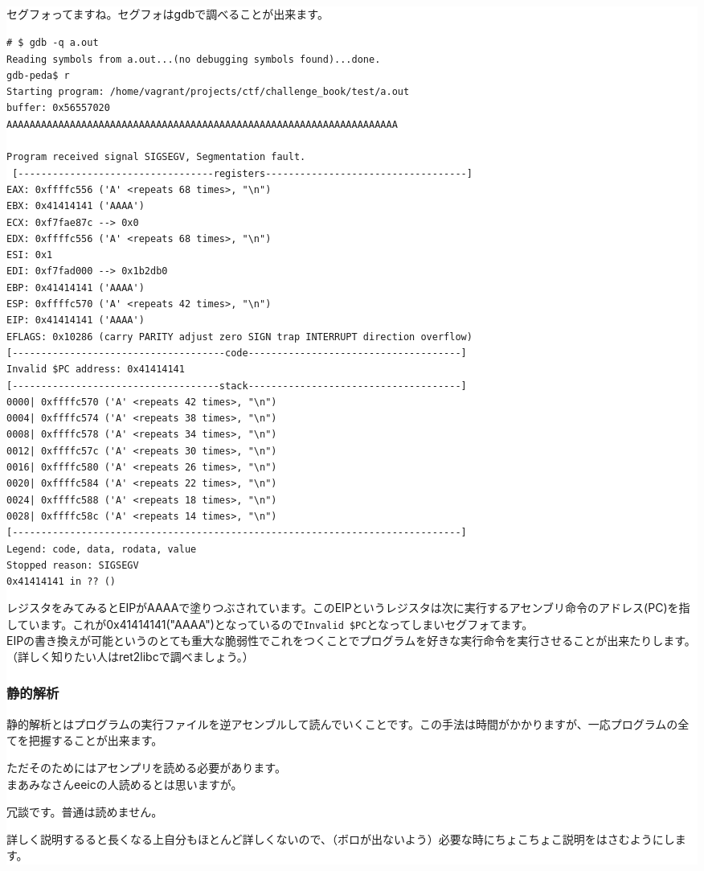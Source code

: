 セグフォってますね。セグフォはgdbで調べることが出来ます。

```
# $ gdb -q a.out
Reading symbols from a.out...(no debugging symbols found)...done.
gdb-peda$ r
Starting program: /home/vagrant/projects/ctf/challenge_book/test/a.out
buffer: 0x56557020
AAAAAAAAAAAAAAAAAAAAAAAAAAAAAAAAAAAAAAAAAAAAAAAAAAAAAAAAAAAAAAAAAAAA

Program received signal SIGSEGV, Segmentation fault.
 [----------------------------------registers-----------------------------------]
EAX: 0xffffc556 ('A' <repeats 68 times>, "\n")
EBX: 0x41414141 ('AAAA')
ECX: 0xf7fae87c --> 0x0
EDX: 0xffffc556 ('A' <repeats 68 times>, "\n")
ESI: 0x1
EDI: 0xf7fad000 --> 0x1b2db0
EBP: 0x41414141 ('AAAA')
ESP: 0xffffc570 ('A' <repeats 42 times>, "\n")
EIP: 0x41414141 ('AAAA')
EFLAGS: 0x10286 (carry PARITY adjust zero SIGN trap INTERRUPT direction overflow)
[-------------------------------------code-------------------------------------]
Invalid $PC address: 0x41414141
[------------------------------------stack-------------------------------------]
0000| 0xffffc570 ('A' <repeats 42 times>, "\n")
0004| 0xffffc574 ('A' <repeats 38 times>, "\n")
0008| 0xffffc578 ('A' <repeats 34 times>, "\n")
0012| 0xffffc57c ('A' <repeats 30 times>, "\n")
0016| 0xffffc580 ('A' <repeats 26 times>, "\n")
0020| 0xffffc584 ('A' <repeats 22 times>, "\n")
0024| 0xffffc588 ('A' <repeats 18 times>, "\n")
0028| 0xffffc58c ('A' <repeats 14 times>, "\n")
[------------------------------------------------------------------------------]
Legend: code, data, rodata, value
Stopped reason: SIGSEGV
0x41414141 in ?? ()
```

レジスタをみてみるとEIPがAAAAで塗りつぶされています。このEIPというレジスタは次に実行するアセンブリ命令のアドレス(PC)を指しています。これが0x41414141("AAAA")となっているので`Invalid $PC`となってしまいセグフォてます。  
EIPの書き換えが可能というのとても重大な脆弱性でこれをつくことでプログラムを好きな実行命令を実行させることが出来たりします。（詳しく知りたい人はret2libcで調べましょう。）

### 静的解析

静的解析とはプログラムの実行ファイルを逆アセンブルして読んでいくことです。この手法は時間がかかりますが、一応プログラムの全てを把握することが出来ます。

ただそのためにはアセンプリを読める必要があります。  
まあみなさんeeicの人読めるとは思いますが。

冗談です。普通は読めません。

詳しく説明するると長くなる上自分もほとんど詳しくないので、（ボロが出ないよう）必要な時にちょこちょこ説明をはさむようにします。
